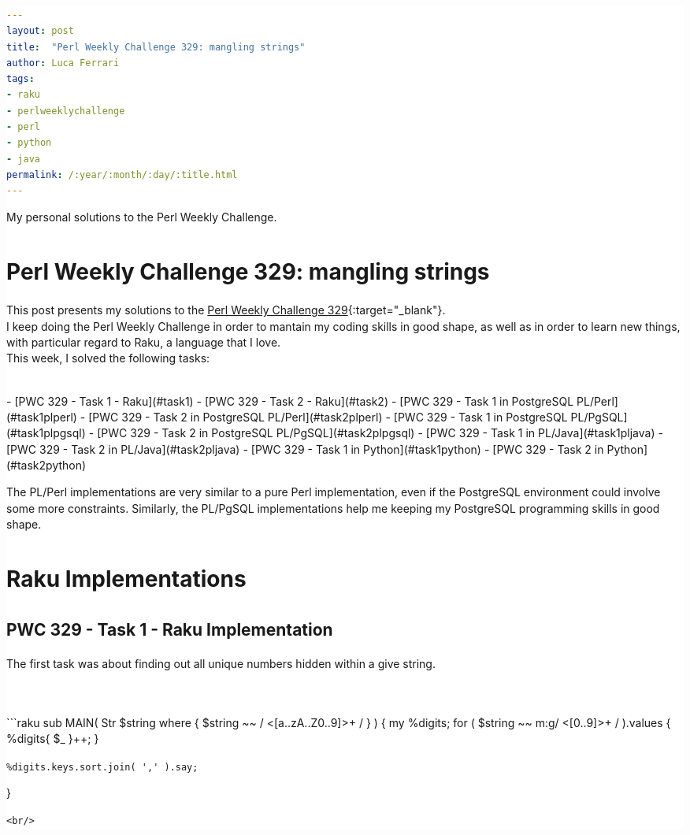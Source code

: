 ```yaml
---
layout: post
title:  "Perl Weekly Challenge 329: mangling strings"
author: Luca Ferrari
tags:
- raku
- perlweeklychallenge
- perl
- python
- java
permalink: /:year/:month/:day/:title.html
---
```

My personal solutions to the Perl Weekly Challenge.

# Perl Weekly Challenge 329: mangling strings

This post presents my solutions to the [Perl Weekly Challenge 329](https://perlweeklychallenge.org/blog/perl-weekly-challenge-329/){:target="_blank"}.
<br/>
I keep doing the Perl Weekly Challenge in order to mantain my coding skills in good shape, as well as in order to learn new things, with particular regard to Raku, a language that I love.
<br/>
This week, I solved the following tasks:

<br/>
- [PWC 329 - Task 1 - Raku](#task1)
- [PWC 329 - Task 2 - Raku](#task2)
- [PWC 329 - Task 1 in PostgreSQL PL/Perl](#task1plperl)
- [PWC 329 - Task 2 in PostgreSQL PL/Perl](#task2plperl)
- [PWC 329 - Task 1 in PostgreSQL PL/PgSQL](#task1plpgsql)
- [PWC 329 - Task 2 in PostgreSQL PL/PgSQL](#task2plpgsql)
- [PWC 329 - Task 1 in PL/Java](#task1pljava)
- [PWC 329 - Task 2 in PL/Java](#task2pljava)
- [PWC 329 - Task 1 in Python](#task1python)
- [PWC 329 - Task 2 in Python](#task2python)


The PL/Perl implementations are very similar to a pure Perl implementation, even if the PostgreSQL environment could involve some more constraints. Similarly, the PL/PgSQL implementations help me keeping my PostgreSQL programming skills in good shape.

# Raku Implementations

<a name="task1"></a>
## PWC 329 - Task 1 - Raku Implementation

The first task was about finding out all unique numbers hidden within a give string.

<br/>
<br/>
```raku
sub MAIN( Str $string where { $string ~~ / <[a..zA..Z0..9]>+ / } ) {
    my %digits;
    for ( $string ~~ m:g/ <[0..9]>+ / ).values {
		%digits{ $_ }++;
    }

    %digits.keys.sort.join( ',' ).say;
}

```
<br/>